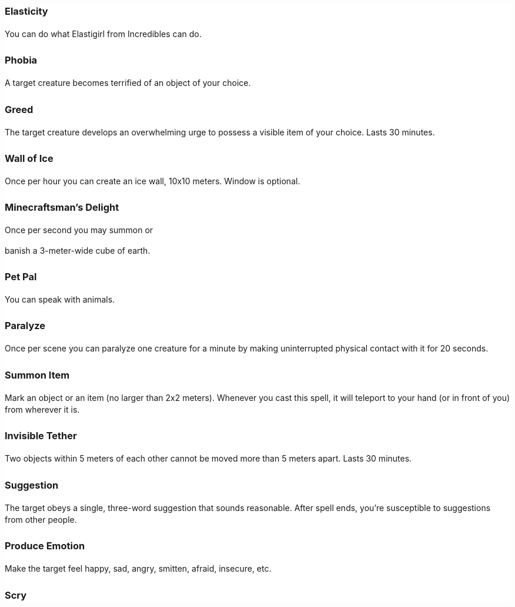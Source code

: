 ### Elasticity

You can do what Elastigirl from Incredibles can do.

### Phobia

A target creature becomes terrified of an object of your choice.

### Greed

The target creature develops an overwhelming urge to possess a visible item of your choice. Lasts 30 minutes.

### Wall of Ice

Once per hour you can create an ice wall, 10x10 meters. Window is optional.

### Minecraftsman’s Delight

Once per second you may summon or

banish a 3-meter-wide cube of earth.

### Pet Pal

You can speak with animals.

### Paralyze
Once per scene you can paralyze one creature for a minute by making uninterrupted physical contact with it for 20 seconds.

</div>
<div className="col">

### Summon Item

Mark an object or an item (no larger than 2x2 meters). Whenever you cast this spell, it will teleport to your hand (or in front of you) from wherever it is.

### Invisible Tether

Two objects within 5 meters of each other cannot be moved more than 5 meters apart. Lasts 30 minutes.

### Suggestion

The target obeys a single, three-word suggestion that sounds reasonable. After spell ends, you’re susceptible to suggestions from other people.

### Produce Emotion

Make the target feel happy, sad, angry, smitten, afraid, insecure, etc.

### Scry
